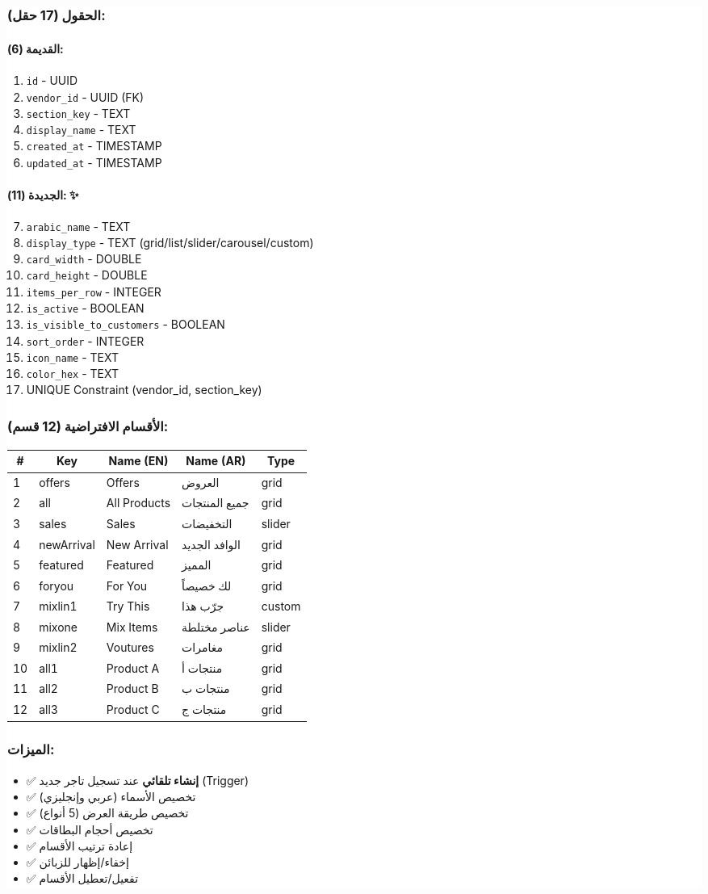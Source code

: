 ### الحقول (17 حقل):

#### القديمة (6):
1. `id` - UUID
2. `vendor_id` - UUID (FK)
3. `section_key` - TEXT
4. `display_name` - TEXT
5. `created_at` - TIMESTAMP
6. `updated_at` - TIMESTAMP

#### الجديدة (11): ✨
7. `arabic_name` - TEXT
8. `display_type` - TEXT (grid/list/slider/carousel/custom)
9. `card_width` - DOUBLE
10. `card_height` - DOUBLE
11. `items_per_row` - INTEGER
12. `is_active` - BOOLEAN
13. `is_visible_to_customers` - BOOLEAN
14. `sort_order` - INTEGER
15. `icon_name` - TEXT
16. `color_hex` - TEXT
17. UNIQUE Constraint (vendor_id, section_key)

### الأقسام الافتراضية (12 قسم):
| # | Key | Name (EN) | Name (AR) | Type |
|---|-----|-----------|-----------|------|
| 1 | offers | Offers | العروض | grid |
| 2 | all | All Products | جميع المنتجات | grid |
| 3 | sales | Sales | التخفيضات | slider |
| 4 | newArrival | New Arrival | الوافد الجديد | grid |
| 5 | featured | Featured | المميز | grid |
| 6 | foryou | For You | لك خصيصاً | grid |
| 7 | mixlin1 | Try This | جرّب هذا | custom |
| 8 | mixone | Mix Items | عناصر مختلطة | slider |
| 9 | mixlin2 | Voutures | مغامرات | grid |
| 10 | all1 | Product A | منتجات أ | grid |
| 11 | all2 | Product B | منتجات ب | grid |
| 12 | all3 | Product C | منتجات ج | grid |

### الميزات:
- ✅ **إنشاء تلقائي** عند تسجيل تاجر جديد (Trigger)
- ✅ تخصيص الأسماء (عربي وإنجليزي)
- ✅ تخصيص طريقة العرض (5 أنواع)
- ✅ تخصيص أحجام البطاقات
- ✅ إعادة ترتيب الأقسام
- ✅ إخفاء/إظهار للزبائن
- ✅ تفعيل/تعطيل الأقسام
